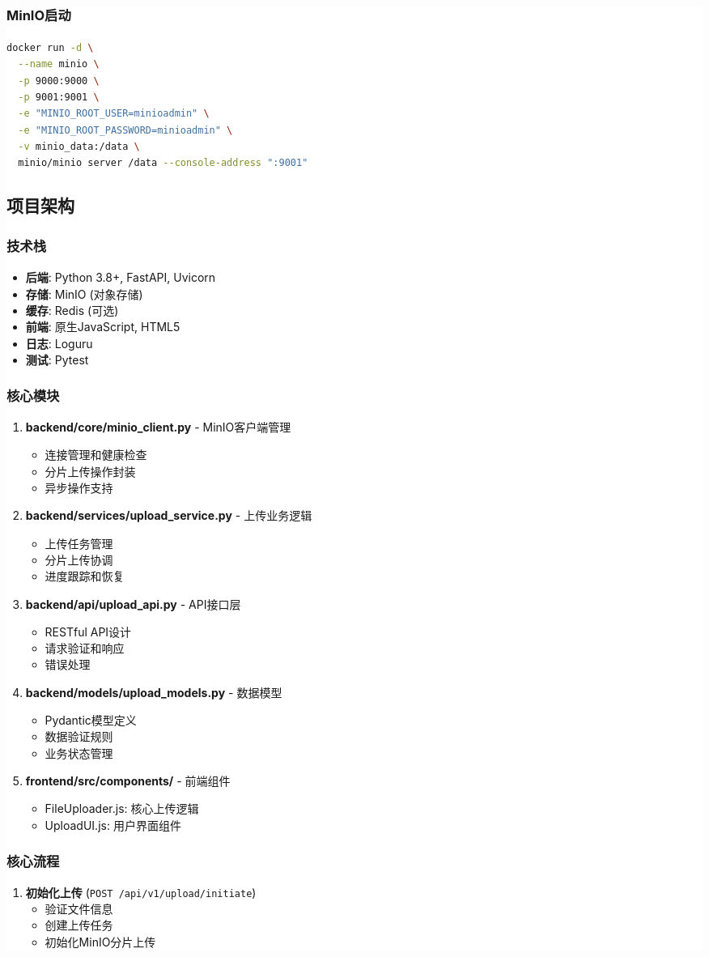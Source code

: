 ### MinIO启动
```bash
docker run -d \
  --name minio \
  -p 9000:9000 \
  -p 9001:9001 \
  -e "MINIO_ROOT_USER=minioadmin" \
  -e "MINIO_ROOT_PASSWORD=minioadmin" \
  -v minio_data:/data \
  minio/minio server /data --console-address ":9001"
```

## 项目架构

### 技术栈
- **后端**: Python 3.8+, FastAPI, Uvicorn
- **存储**: MinIO (对象存储)
- **缓存**: Redis (可选)
- **前端**: 原生JavaScript, HTML5
- **日志**: Loguru
- **测试**: Pytest

### 核心模块

1. **backend/core/minio_client.py** - MinIO客户端管理
   - 连接管理和健康检查
   - 分片上传操作封装
   - 异步操作支持

2. **backend/services/upload_service.py** - 上传业务逻辑
   - 上传任务管理
   - 分片上传协调
   - 进度跟踪和恢复

3. **backend/api/upload_api.py** - API接口层
   - RESTful API设计
   - 请求验证和响应
   - 错误处理

4. **backend/models/upload_models.py** - 数据模型
   - Pydantic模型定义
   - 数据验证规则
   - 业务状态管理

5. **frontend/src/components/** - 前端组件
   - FileUploader.js: 核心上传逻辑
   - UploadUI.js: 用户界面组件

### 核心流程

1. **初始化上传** (`POST /api/v1/upload/initiate`)
   - 验证文件信息
   - 创建上传任务
   - 初始化MinIO分片上传
